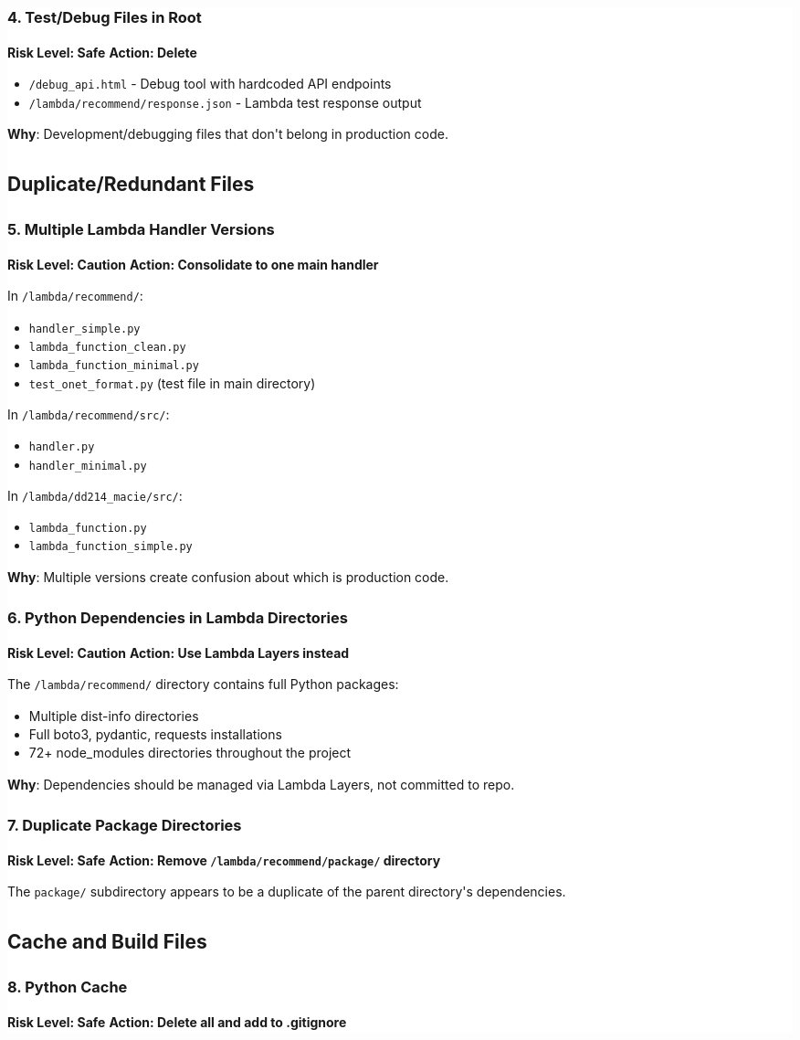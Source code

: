 ### 4. Test/Debug Files in Root
**Risk Level: Safe**
**Action: Delete**

- `/debug_api.html` - Debug tool with hardcoded API endpoints
- `/lambda/recommend/response.json` - Lambda test response output

**Why**: Development/debugging files that don't belong in production code.

## Duplicate/Redundant Files

### 5. Multiple Lambda Handler Versions
**Risk Level: Caution**
**Action: Consolidate to one main handler**

In `/lambda/recommend/`:
- `handler_simple.py`
- `lambda_function_clean.py`
- `lambda_function_minimal.py`
- `test_onet_format.py` (test file in main directory)

In `/lambda/recommend/src/`:
- `handler.py`
- `handler_minimal.py`

In `/lambda/dd214_macie/src/`:
- `lambda_function.py`
- `lambda_function_simple.py`

**Why**: Multiple versions create confusion about which is production code.

### 6. Python Dependencies in Lambda Directories
**Risk Level: Caution**
**Action: Use Lambda Layers instead**

The `/lambda/recommend/` directory contains full Python packages:
- Multiple dist-info directories
- Full boto3, pydantic, requests installations
- 72+ node_modules directories throughout the project

**Why**: Dependencies should be managed via Lambda Layers, not committed to repo.

### 7. Duplicate Package Directories
**Risk Level: Safe**
**Action: Remove `/lambda/recommend/package/` directory**

The `package/` subdirectory appears to be a duplicate of the parent directory's dependencies.

## Cache and Build Files

### 8. Python Cache
**Risk Level: Safe**
**Action: Delete all and add to .gitignore**
